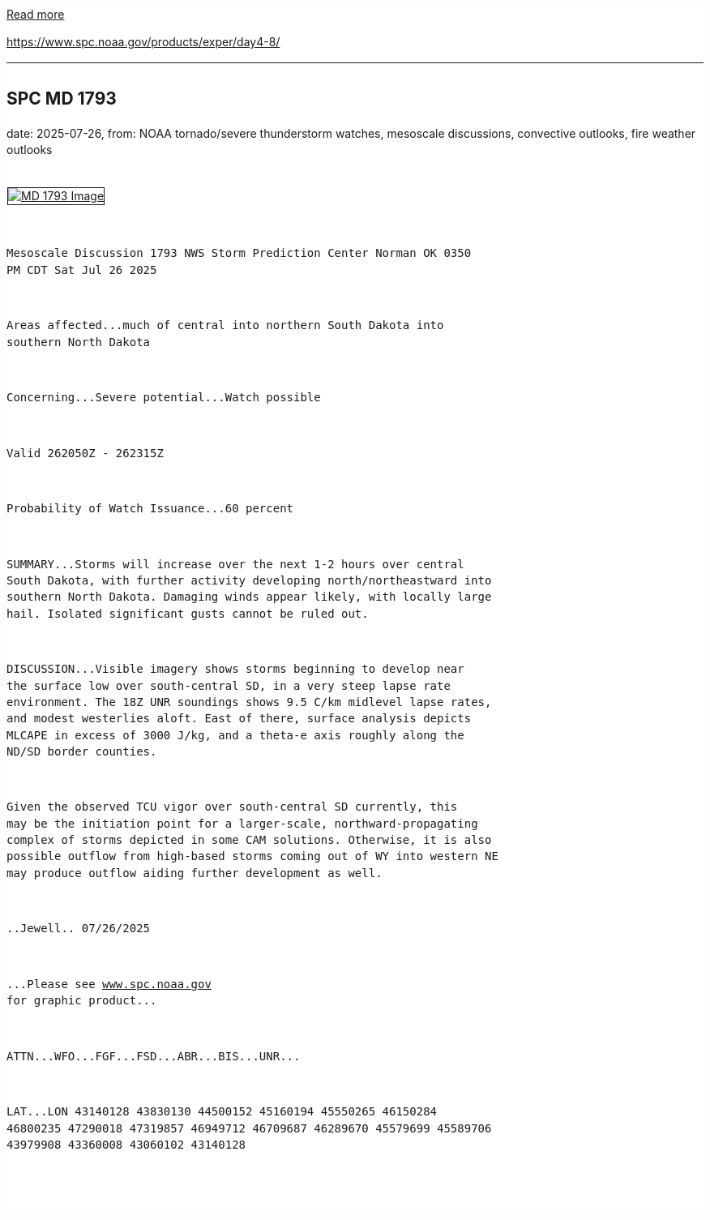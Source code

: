 </pre>
<a href="https://www.spc.noaa.gov/products/exper/day4-8/">Read more</a>
 

<br> 

<https://www.spc.noaa.gov/products/exper/day4-8/>

---

## SPC MD 1793

date: 2025-07-26, from: NOAA tornado/severe thunderstorm watches, mesoscale discussions, convective outlooks, fire weather outlooks

<br /><a href="https://www.spc.noaa.gov/products/md/md1793.html"><img src="https://www.spc.noaa.gov/products/md/mcd1793.png" border="1" alt="MD 1793 Image" hspace="1" vspace="1" width="815" height="611" align="center" /></a><pre>

Mesoscale Discussion 1793
NWS Storm Prediction Center Norman OK
0350 PM CDT Sat Jul 26 2025

Areas affected...much of central into northern South Dakota into
southern North Dakota

Concerning...Severe potential...Watch possible 

Valid 262050Z - 262315Z

Probability of Watch Issuance...60 percent

SUMMARY...Storms will increase over the next 1-2 hours over central
South Dakota, with further activity developing north/northeastward
into southern North Dakota. Damaging winds appear likely, with
locally large hail. Isolated significant gusts cannot be ruled out.

DISCUSSION...Visible imagery shows storms beginning to develop near
the surface low over south-central SD, in a very steep lapse rate
environment. The 18Z UNR soundings shows 9.5 C/km midlevel lapse
rates, and modest westerlies aloft. East of there, surface analysis
depicts MLCAPE in excess of 3000 J/kg, and a theta-e axis roughly
along the ND/SD border counties.

Given the observed TCU vigor over south-central SD currently, this
may be the initiation point for a larger-scale,
northward-propagating complex of storms depicted in some CAM
solutions. Otherwise, it is also possible outflow from high-based
storms coming out of WY into western NE may produce outflow aiding
further development as well.

..Jewell.. 07/26/2025

...Please see www.spc.noaa.gov for graphic product...

ATTN...WFO...FGF...FSD...ABR...BIS...UNR...

LAT...LON   43140128 43830130 44500152 45160194 45550265 46150284
            46800235 47290018 47319857 46949712 46709687 46289670
            45579699 45589706 43979908 43360008 43060102 43140128 
